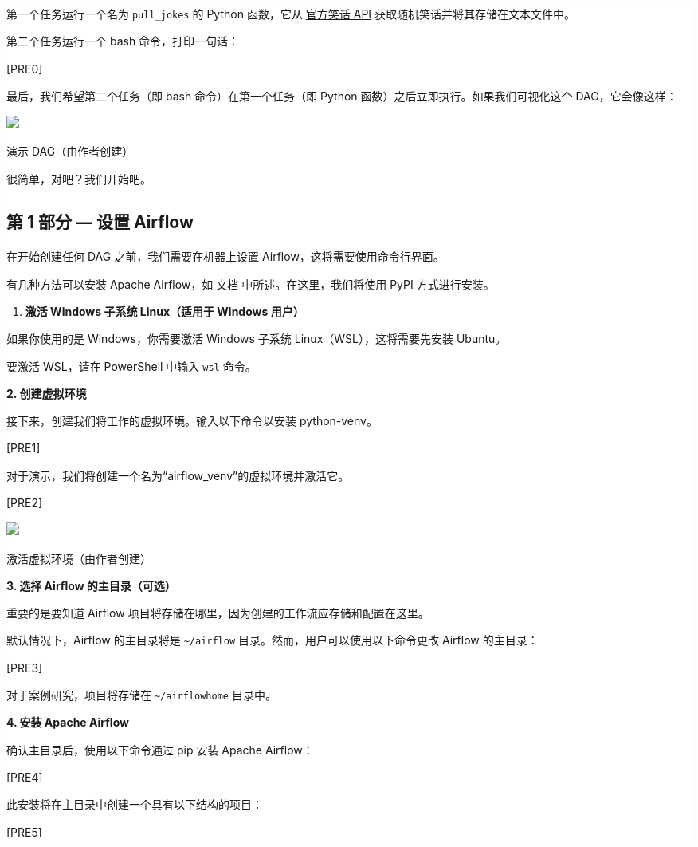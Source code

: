 第一个任务运行一个名为 `pull_jokes` 的 Python 函数，它从 [官方笑话 API](https://github.com/15Dkatz/official_joke_api) 获取随机笑话并将其存储在文本文件中。

第二个任务运行一个 bash 命令，打印一句话：

[PRE0]

最后，我们希望第二个任务（即 bash 命令）在第一个任务（即 Python 函数）之后立即执行。如果我们可视化这个 DAG，它会像这样：

![](../Images/c00bb65a67db2ad82e0197a5c0112356.png)

演示 DAG（由作者创建）

很简单，对吧？我们开始吧。

## 第 1 部分 — 设置 Airflow

在开始创建任何 DAG 之前，我们需要在机器上设置 Airflow，这将需要使用命令行界面。

有几种方法可以安装 Apache Airflow，如 [文档](https://airflow.apache.org/docs/apache-airflow/stable/installation/index.html) 中所述。在这里，我们将使用 PyPI 方式进行安装。

1.  **激活 Windows 子系统 Linux（适用于 Windows 用户）**

如果你使用的是 Windows，你需要激活 Windows 子系统 Linux（WSL），这将需要先安装 Ubuntu。

要激活 WSL，请在 PowerShell 中输入 `wsl` 命令。

**2\. 创建虚拟环境**

接下来，创建我们将工作的虚拟环境。输入以下命令以安装 python-venv。

[PRE1]

对于演示，我们将创建一个名为“airflow_venv”的虚拟环境并激活它。

[PRE2]

![](../Images/f42ccc28d2d7c1fa8fdb4ee9e3202e67.png)

激活虚拟环境（由作者创建）

**3\. 选择 Airflow 的主目录（可选）**

重要的是要知道 Airflow 项目将存储在哪里，因为创建的工作流应存储和配置在这里。

默认情况下，Airflow 的主目录将是 `~/airflow` 目录。然而，用户可以使用以下命令更改 Airflow 的主目录：

[PRE3]

对于案例研究，项目将存储在 `~/airflowhome` 目录中。

**4\. 安装 Apache Airflow**

确认主目录后，使用以下命令通过 pip 安装 Apache Airflow：

[PRE4]

此安装将在主目录中创建一个具有以下结构的项目：

[PRE5]
